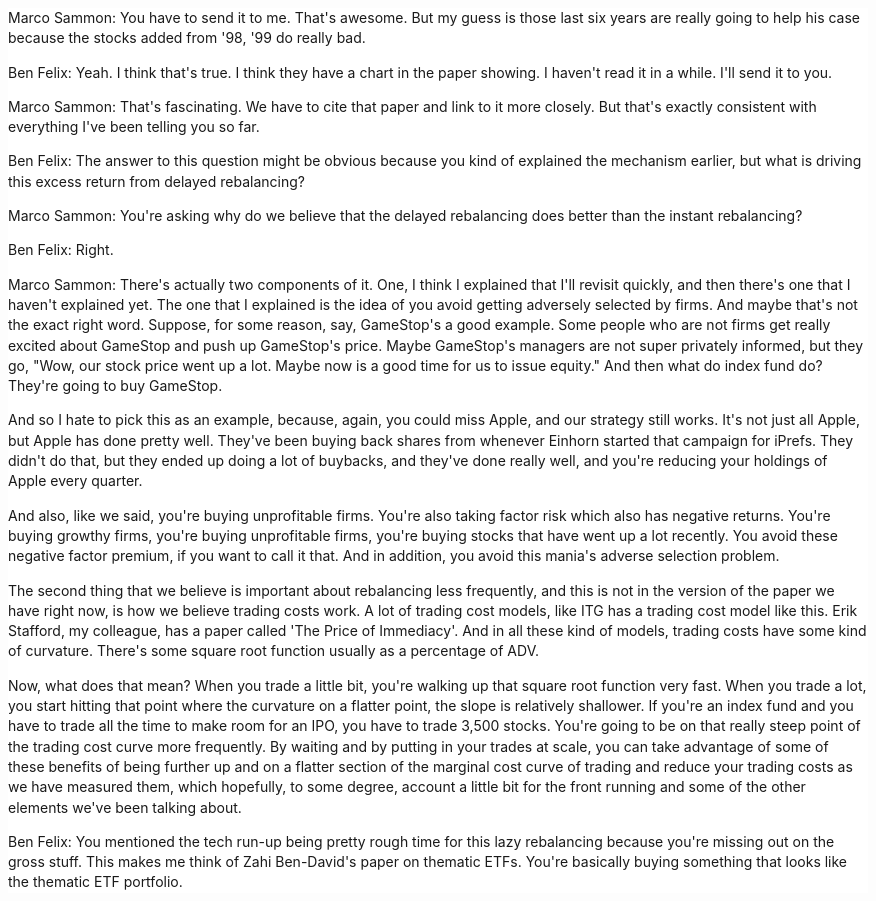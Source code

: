 Marco Sammon: You have to send it to me. That's awesome. But my guess is those last six years are really going to help his case because the stocks added from '98, '99 do really bad. 

Ben Felix: Yeah. I think that's true. I think they have a chart in the paper showing. I haven't read it in a while. I'll send it to you. 

Marco Sammon: That's fascinating. We have to cite that paper and link to it more closely. But that's exactly consistent with everything I've been telling you so far. 

Ben Felix: The answer to this question might be obvious because you kind of explained the mechanism earlier, but what is driving this excess return from delayed rebalancing? 

Marco Sammon: You're asking why do we believe that the delayed rebalancing does better than the instant rebalancing? 

Ben Felix: Right. 

Marco Sammon: There's actually two components of it. One, I think I explained that I'll revisit quickly, and then there's one that I haven't explained yet. The one that I explained is the idea of you avoid getting adversely selected by firms. And maybe that's not the exact right word. Suppose, for some reason, say, GameStop's a good example. Some people who are not firms get really excited about GameStop and push up GameStop's price. Maybe GameStop's managers are not super privately informed, but they go, "Wow, our stock price went up a lot. Maybe now is a good time for us to issue equity." And then what do index fund do? They're going to buy GameStop. 

And so I hate to pick this as an example, because, again, you could miss Apple, and our strategy still works. It's not just all Apple, but Apple has done pretty well. They've been buying back shares from whenever Einhorn started that campaign for iPrefs. They didn't do that, but they ended up doing a lot of buybacks, and they've done really well, and you're reducing your holdings of Apple every quarter. 

And also, like we said, you're buying unprofitable firms. You're also taking factor risk which also has negative returns. You're buying growthy firms, you're buying unprofitable firms, you're buying stocks that have went up a lot recently. You avoid these negative factor premium, if you want to call it that. And in addition, you avoid this mania's adverse selection problem. 

The second thing that we believe is important about rebalancing less frequently, and this is not in the version of the paper we have right now, is how we believe trading costs work. A lot of trading cost models, like ITG has a trading cost model like this. Erik Stafford, my colleague, has a paper called 'The Price of Immediacy'. And in all these kind of models, trading costs have some kind of curvature. There's some square root function usually as a percentage of ADV. 

Now, what does that mean? When you trade a little bit, you're walking up that square root function very fast. When you trade a lot, you start hitting that point where the curvature on a flatter point, the slope is relatively shallower. If you're an index fund and you have to trade all the time to make room for an IPO, you have to trade 3,500 stocks. You're going to be on that really steep point of the trading cost curve more frequently. By waiting and by putting in your trades at scale, you can take advantage of some of these benefits of being further up and on a flatter section of the marginal cost curve of trading and reduce your trading costs as we have measured them, which hopefully, to some degree, account a little bit for the front running and some of the other elements we've been talking about. 

Ben Felix: You mentioned the tech run-up being pretty rough time for this lazy rebalancing because you're missing out on the gross stuff. This makes me think of Zahi Ben-David's paper on thematic ETFs. You're basically buying something that looks like the thematic ETF portfolio. 
